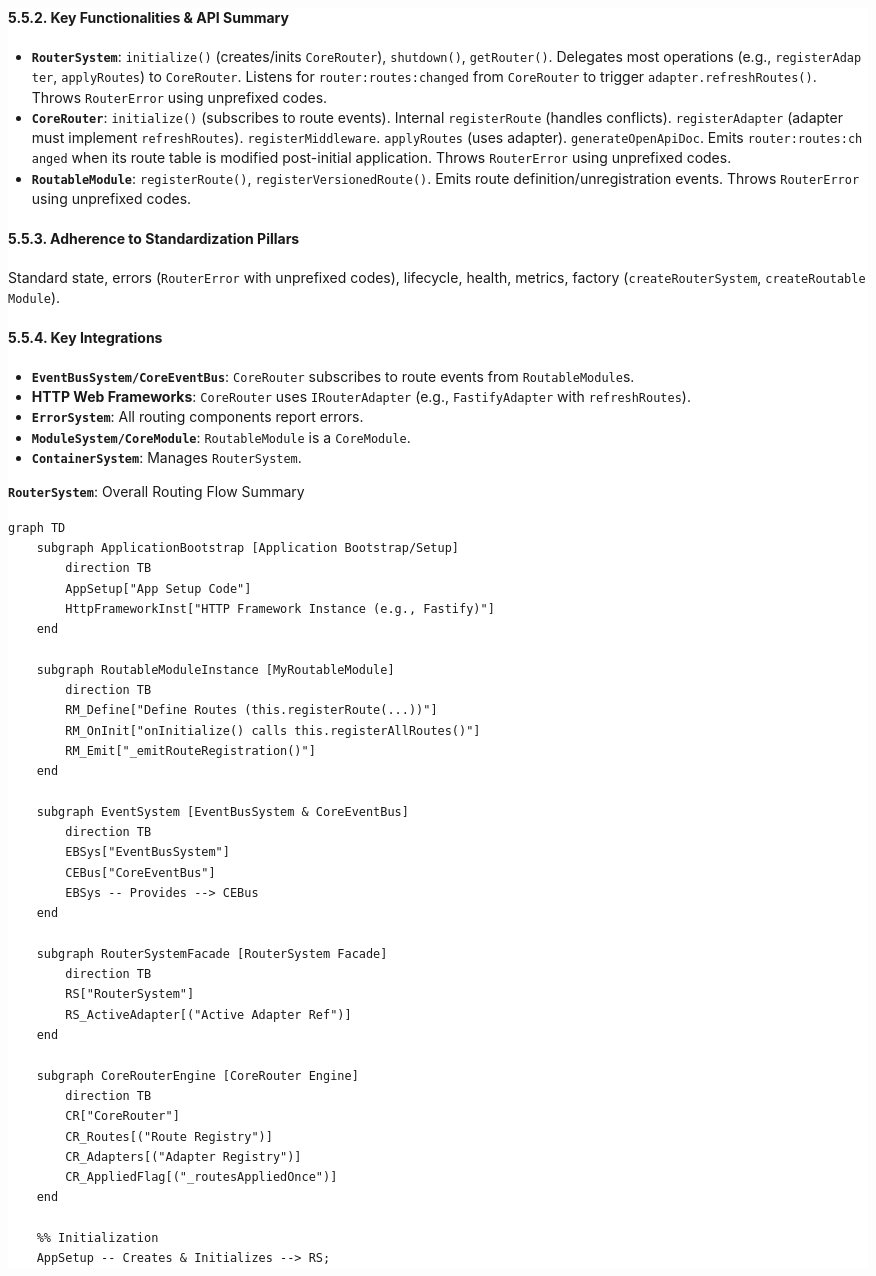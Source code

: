 #### 5.5.2. Key Functionalities & API Summary
* **`RouterSystem`**: `initialize()` (creates/inits `CoreRouter`), `shutdown()`, `getRouter()`. Delegates most operations (e.g., `registerAdapter`, `applyRoutes`) to `CoreRouter`. Listens for `router:routes:changed` from `CoreRouter` to trigger `adapter.refreshRoutes()`. Throws `RouterError` using unprefixed codes.
* **`CoreRouter`**: `initialize()` (subscribes to route events). Internal `registerRoute` (handles conflicts). `registerAdapter` (adapter must implement `refreshRoutes`). `registerMiddleware`. `applyRoutes` (uses adapter). `generateOpenApiDoc`. Emits `router:routes:changed` when its route table is modified post-initial application. Throws `RouterError` using unprefixed codes.
* **`RoutableModule`**: `registerRoute()`, `registerVersionedRoute()`. Emits route definition/unregistration events. Throws `RouterError` using unprefixed codes.

#### 5.5.3. Adherence to Standardization Pillars
Standard state, errors (`RouterError` with unprefixed codes), lifecycle, health, metrics, factory (`createRouterSystem`, `createRoutableModule`).

#### 5.5.4. Key Integrations
* **`EventBusSystem/CoreEventBus`**: `CoreRouter` subscribes to route events from `RoutableModule`s.
* **HTTP Web Frameworks**: `CoreRouter` uses `IRouterAdapter` (e.g., `FastifyAdapter` with `refreshRoutes`).
* **`ErrorSystem`**: All routing components report errors.
* **`ModuleSystem/CoreModule`**: `RoutableModule` is a `CoreModule`.
* **`ContainerSystem`**: Manages `RouterSystem`.

**`RouterSystem`**: Overall Routing Flow Summary 
```mermaid
graph TD
    subgraph ApplicationBootstrap [Application Bootstrap/Setup]
        direction TB
        AppSetup["App Setup Code"]
        HttpFrameworkInst["HTTP Framework Instance (e.g., Fastify)"]
    end

    subgraph RoutableModuleInstance [MyRoutableModule]
        direction TB
        RM_Define["Define Routes (this.registerRoute(...))"]
        RM_OnInit["onInitialize() calls this.registerAllRoutes()"]
        RM_Emit["_emitRouteRegistration()"]
    end

    subgraph EventSystem [EventBusSystem & CoreEventBus]
        direction TB
        EBSys["EventBusSystem"]
        CEBus["CoreEventBus"]
        EBSys -- Provides --> CEBus
    end

    subgraph RouterSystemFacade [RouterSystem Facade]
        direction TB
        RS["RouterSystem"]
        RS_ActiveAdapter[("Active Adapter Ref")]
    end
    
    subgraph CoreRouterEngine [CoreRouter Engine]
        direction TB
        CR["CoreRouter"]
        CR_Routes[("Route Registry")]
        CR_Adapters[("Adapter Registry")]
        CR_AppliedFlag[("_routesAppliedOnce")]
    end

    %% Initialization
    AppSetup -- Creates & Initializes --> RS;
```